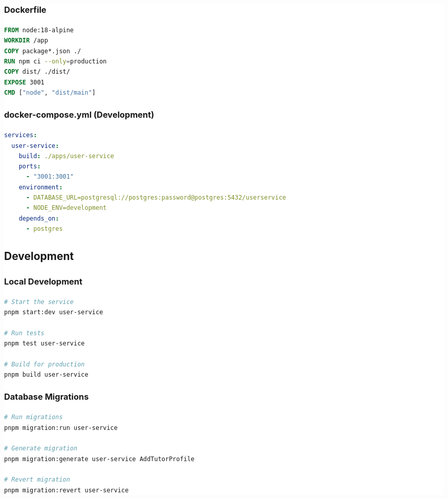 ### Dockerfile
```dockerfile
FROM node:18-alpine
WORKDIR /app
COPY package*.json ./
RUN npm ci --only=production
COPY dist/ ./dist/
EXPOSE 3001
CMD ["node", "dist/main"]
```

### docker-compose.yml (Development)
```yaml
services:
  user-service:
    build: ./apps/user-service
    ports:
      - "3001:3001"
    environment:
      - DATABASE_URL=postgresql://postgres:password@postgres:5432/userservice
      - NODE_ENV=development
    depends_on:
      - postgres
```

## Development

### Local Development
```bash
# Start the service
pnpm start:dev user-service

# Run tests
pnpm test user-service

# Build for production
pnpm build user-service
```

### Database Migrations
```bash
# Run migrations
pnpm migration:run user-service

# Generate migration
pnpm migration:generate user-service AddTutorProfile

# Revert migration
pnpm migration:revert user-service
```
